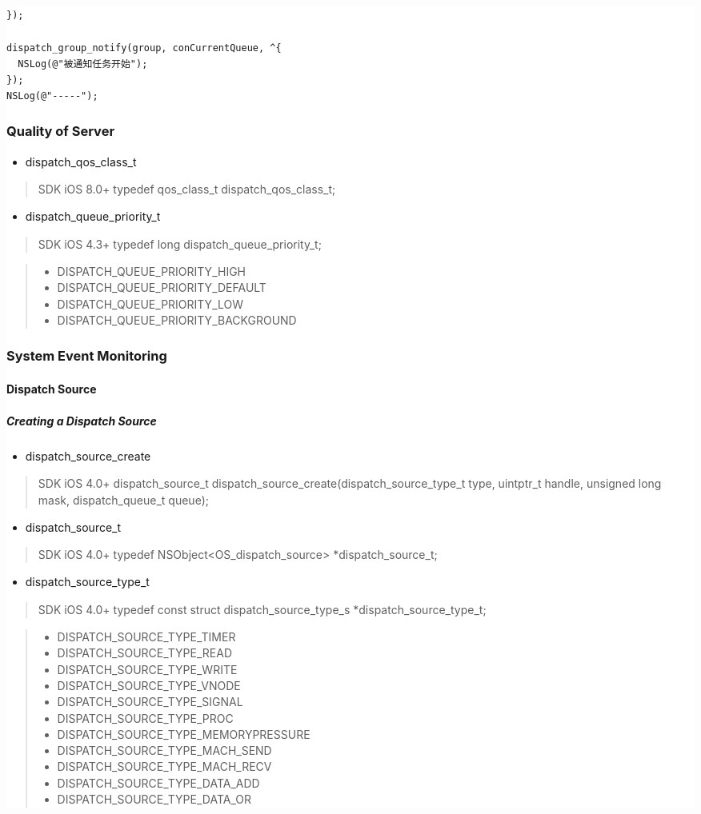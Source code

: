 ```
});

dispatch_group_notify(group, conCurrentQueue, ^{
  NSLog(@"被通知任务开始");
});
NSLog(@"-----");
```

### Quality of Server

* dispatch_qos_class_t

>SDK iOS 8.0+
>typedef qos_class_t dispatch_qos_class_t;

* dispatch_queue_priority_t

>SDK iOS 4.3+
>typedef long dispatch_queue_priority_t;


>* DISPATCH_QUEUE_PRIORITY_HIGH
>* DISPATCH_QUEUE_PRIORITY_DEFAULT
>* DISPATCH_QUEUE_PRIORITY_LOW
>* DISPATCH_QUEUE_PRIORITY_BACKGROUND

### System Event Monitoring

#### Dispatch Source

##### Creating a Dispatch Source

* dispatch_source_create

>SDK iOS 4.0+
>dispatch_source_t dispatch_source_create(dispatch_source_type_t type, uintptr_t handle, unsigned long mask, dispatch_queue_t queue);

* dispatch_source_t

>SDK iOS 4.0+
>typedef NSObject<OS_dispatch_source> *dispatch_source_t;

* dispatch_source_type_t

>SDK iOS 4.0+
>typedef const struct dispatch_source_type_s *dispatch_source_type_t;

>* DISPATCH_SOURCE_TYPE_TIMER
>* DISPATCH_SOURCE_TYPE_READ
>* DISPATCH_SOURCE_TYPE_WRITE
>* DISPATCH_SOURCE_TYPE_VNODE
>* DISPATCH_SOURCE_TYPE_SIGNAL
>* DISPATCH_SOURCE_TYPE_PROC
>* DISPATCH_SOURCE_TYPE_MEMORYPRESSURE
>* DISPATCH_SOURCE_TYPE_MACH_SEND
>* DISPATCH_SOURCE_TYPE_MACH_RECV
>* DISPATCH_SOURCE_TYPE_DATA_ADD
>* DISPATCH_SOURCE_TYPE_DATA_OR



